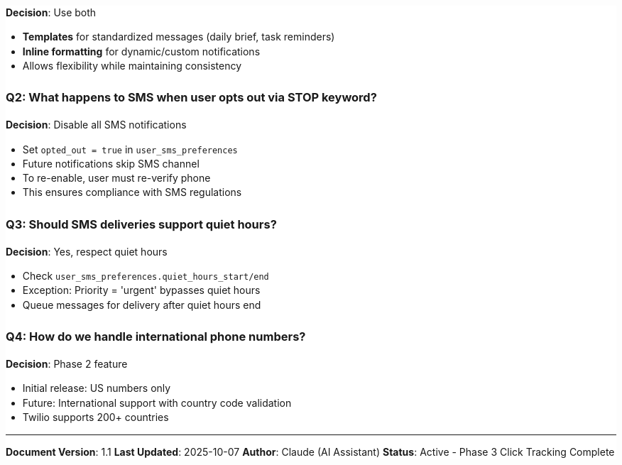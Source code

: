 **Decision**: Use both

- **Templates** for standardized messages (daily brief, task reminders)
- **Inline formatting** for dynamic/custom notifications
- Allows flexibility while maintaining consistency

### Q2: What happens to SMS when user opts out via STOP keyword?

**Decision**: Disable all SMS notifications

- Set `opted_out = true` in `user_sms_preferences`
- Future notifications skip SMS channel
- To re-enable, user must re-verify phone
- This ensures compliance with SMS regulations

### Q3: Should SMS deliveries support quiet hours?

**Decision**: Yes, respect quiet hours

- Check `user_sms_preferences.quiet_hours_start/end`
- Exception: Priority = 'urgent' bypasses quiet hours
- Queue messages for delivery after quiet hours end

### Q4: How do we handle international phone numbers?

**Decision**: Phase 2 feature

- Initial release: US numbers only
- Future: International support with country code validation
- Twilio supports 200+ countries

---

**Document Version**: 1.1
**Last Updated**: 2025-10-07
**Author**: Claude (AI Assistant)
**Status**: Active - Phase 3 Click Tracking Complete
